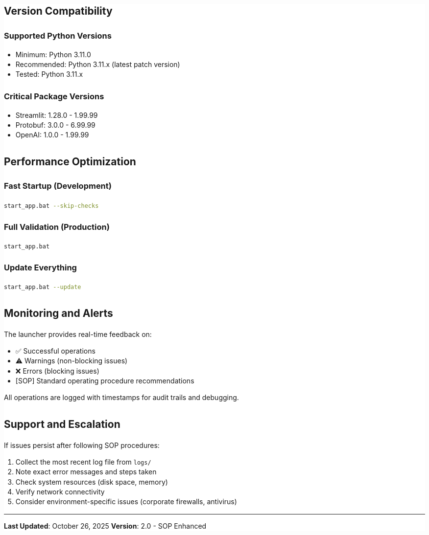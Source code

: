 ## Version Compatibility

### Supported Python Versions
- Minimum: Python 3.11.0
- Recommended: Python 3.11.x (latest patch version)
- Tested: Python 3.11.x

### Critical Package Versions
- Streamlit: 1.28.0 - 1.99.99
- Protobuf: 3.0.0 - 6.99.99
- OpenAI: 1.0.0 - 1.99.99

## Performance Optimization

### Fast Startup (Development)
```bash
start_app.bat --skip-checks
```

### Full Validation (Production)
```bash
start_app.bat
```

### Update Everything
```bash
start_app.bat --update
```

## Monitoring and Alerts

The launcher provides real-time feedback on:
- ✅ Successful operations
- ⚠️  Warnings (non-blocking issues)
- ❌ Errors (blocking issues)
- [SOP] Standard operating procedure recommendations

All operations are logged with timestamps for audit trails and debugging.

## Support and Escalation

If issues persist after following SOP procedures:
1. Collect the most recent log file from `logs/`
2. Note exact error messages and steps taken
3. Check system resources (disk space, memory)
4. Verify network connectivity
5. Consider environment-specific issues (corporate firewalls, antivirus)

---

**Last Updated**: October 26, 2025
**Version**: 2.0 - SOP Enhanced